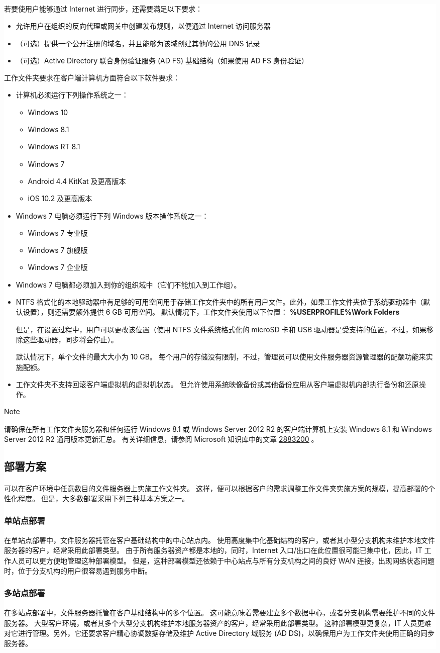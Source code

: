 若要使用户能够通过 Internet 进行同步，还需要满足以下要求：  
  
-   允许用户在组织的反向代理或网关中创建发布规则，以便通过 Internet 访问服务器  
  
-   （可选）提供一个公开注册的域名，并且能够为该域创建其他的公用 DNS 记录  
  
-   （可选）Active Directory 联合身份验证服务 (AD FS) 基础结构（如果使用 AD FS 身份验证）  
  
工作文件夹要求在客户端计算机方面符合以下软件要求：  
  
-   计算机必须运行下列操作系统之一：  
  
    -   Windows 10  
  
    -   Windows 8.1  
  
    -   Windows RT 8.1  
  
    -   Windows 7  
  
    -   Android 4.4 KitKat 及更高版本  
  
    -   iOS 10.2 及更高版本  
  
-   Windows 7 电脑必须运行下列 Windows 版本操作系统之一：  
  
    -   Windows 7 专业版  
  
    -   Windows 7 旗舰版  
  
    -   Windows 7 企业版  
  
-   Windows 7 电脑都必须加入到你的组织域中（它们不能加入到工作组）。  
  
-   NTFS 格式化的本地驱动器中有足够的可用空间用于存储工作文件夹中的所有用户文件。此外，如果工作文件夹位于系统驱动器中（默认设置），则还需要额外提供 6 GB 可用空间。 默认情况下，工作文件夹使用以下位置： **%USERPROFILE%\Work Folders**  
  
     但是，在设置过程中，用户可以更改该位置（使用 NTFS 文件系统格式化的 microSD 卡和 USB 驱动器是受支持的位置，不过，如果移除这些驱动器，同步将会停止）。  
  
     默认情况下，单个文件的最大大小为 10 GB。 每个用户的存储没有限制，不过，管理员可以使用文件服务器资源管理器的配额功能来实施配额。  
  
-   工作文件夹不支持回滚客户端虚拟机的虚拟机状态。 但允许使用系统映像备份或其他备份应用从客户端虚拟机内部执行备份和还原操作。  
  
> [!NOTE]
>  请确保在所有工作文件夹服务器和任何运行 Windows 8.1 或 Windows Server 2012 R2 的客户端计算机上安装 Windows 8.1 和 Windows Server 2012 R2 通用版本更新汇总。 有关详细信息，请参阅 Microsoft 知识库中的文章 [2883200](https://support.microsoft.com/kb/2883200) 。  
  
## <a name="deployment-scenarios"></a>部署方案  
 可以在客户环境中任意数目的文件服务器上实施工作文件夹。 这样，便可以根据客户的需求调整工作文件夹实施方案的规模，提高部署的个性化程度。 但是，大多数部署采用下列三种基本方案之一。  
  
### <a name="single-site-deployment"></a>单站点部署  
 在单站点部署中，文件服务器托管在客户基础结构中的中心站点内。 使用高度集中化基础结构的客户，或者其小型分支机构未维护本地文件服务器的客户，经常采用此部署类型。 由于所有服务器资产都是本地的，同时，Internet 入口/出口在此位置很可能已集中化，因此，IT 工作人员可以更方便地管理这种部署模型。 但是，这种部署模型还依赖于中心站点与所有分支机构之间的良好 WAN 连接，出现网络状态问题时，位于分支机构的用户很容易遇到服务中断。  
  
### <a name="multiple-site-deployment"></a>多站点部署  
 在多站点部署中，文件服务器托管在客户基础结构中的多个位置。 这可能意味着需要建立多个数据中心，或者分支机构需要维护不同的文件服务器。 大型客户环境，或者其多个大型分支机构维护本地服务器资产的客户，经常采用此部署类型。 这种部署模型更复杂，IT 人员更难对它进行管理。另外，它还要求客户精心协调数据存储及维护 Active Directory 域服务 (AD DS)，以确保用户为工作文件夹使用正确的同步服务器。  
  